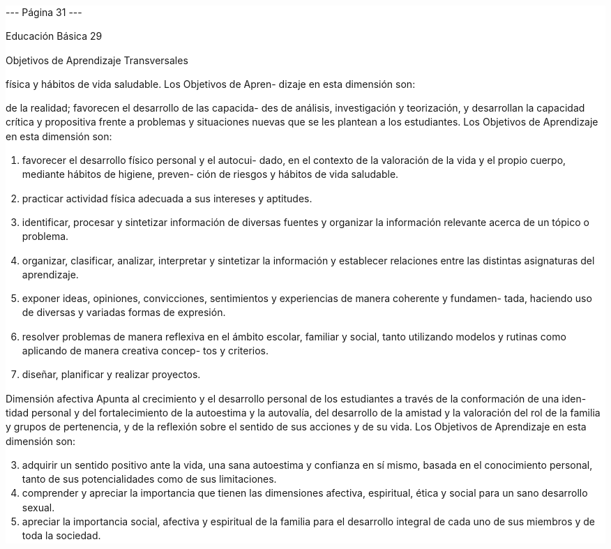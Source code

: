 --- Página 31 ---

Educación Básica
29

Objetivos de Aprendizaje Transversales

física y hábitos de vida saludable. Los Objetivos de Apren-
dizaje en esta dimensión son:

de la realidad; favorecen el desarrollo de las capacida-
des de análisis, investigación y teorización, y desarrollan 
la capacidad crítica y propositiva frente a problemas y 
situaciones nuevas que se les plantean a los estudiantes. 
Los Objetivos de Aprendizaje en esta dimensión son:

1.	 favorecer el desarrollo físico personal y el autocui-
dado, en el contexto de la valoración de la vida y el 
propio cuerpo, mediante hábitos de higiene, preven-
ción de riesgos y hábitos de vida saludable.
2.	 practicar actividad física adecuada a sus intereses y 
aptitudes.

6.	 identificar, procesar y sintetizar información de 
diversas fuentes y organizar la información relevante 
acerca de un tópico o problema.
7.	 organizar, clasificar, analizar, interpretar y sintetizar la 
información y establecer relaciones entre las distintas 
asignaturas del aprendizaje.
8.	 exponer ideas, opiniones, convicciones, sentimientos 
y experiencias de manera coherente y fundamen-
tada, haciendo uso de diversas y variadas formas de 
expresión.
9.	 resolver problemas de manera reflexiva en el ámbito 
escolar, familiar y social, tanto utilizando modelos y 
rutinas como aplicando de manera creativa concep-
tos y criterios.
10.	diseñar, planificar y realizar proyectos.

Dimensión 
afectiva
Apunta al crecimiento y el desarrollo personal de los 
estudiantes a través de la conformación de una iden-
tidad personal y del fortalecimiento de la autoestima y 
la autovalía, del desarrollo de la amistad y la valoración 
del rol de la familia y grupos de pertenencia, y de la 
reflexión sobre el sentido de sus acciones y de su vida. 
Los Objetivos de Aprendizaje en esta dimensión son:

3.	 adquirir un sentido positivo ante la vida, una sana 
autoestima y confianza en sí mismo, basada en el 
conocimiento personal, tanto de sus potencialidades 
como de sus limitaciones.
4.	 comprender y apreciar la importancia que tienen las 
dimensiones afectiva, espiritual, ética y social para un 
sano desarrollo sexual.
5.	 apreciar la importancia social, afectiva y espiritual de 
la familia para el desarrollo integral de cada uno de 
sus miembros y de toda la sociedad.
